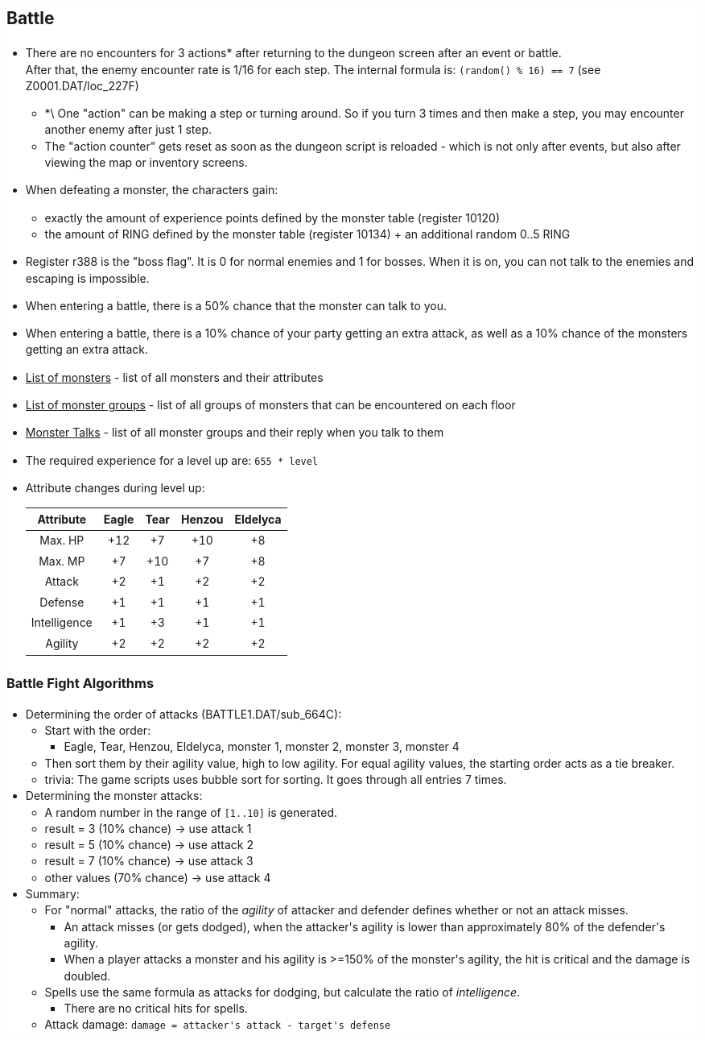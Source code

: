 ## Battle

- There are no encounters for 3 actions\* after returning to the dungeon screen after an event or battle.  
  After that, the enemy encounter rate is 1/16 for each step.
  The internal formula is: `(random() % 16) == 7` (see Z0001.DAT/loc\_227F)
  - *\ One "action" can be making a step or turning around. So if you turn 3 times and then make a step, you may encounter another enemy after just 1 step.
  - The "action counter" gets reset as soon as the dungeon script is reloaded - which is not only after events, but also after viewing the map or inventory screens.
- When defeating a monster, the characters gain:
  - exactly the amount of experience points defined by the monster table (register 10120)
  - the amount of RING defined by the monster table (register 10134) + an additional random 0..5 RING
- Register r388 is the "boss flag". It is 0 for normal enemies and 1 for bosses.
  When it is on, you can not talk to the enemies and escaping is impossible.
- When entering a battle, there is a 50% chance that the monster can talk to you.
- When entering a battle, there is a 10% chance of your party getting an extra attack, as well as a 10% chance of the monsters getting an extra attack.
- [List of monsters](Monsters.tsv) - list of all monsters and their attributes
- [List of monster groups](MonsterGroups.tsv) - list of all groups of monsters that can be encountered on each floor
- [Monster Talks](MonsterTalk.md) - list of all monster groups and their reply when you talk to them
- The required experience for a level up are: `655 * level`
- Attribute changes during level up:

  | Attribute     | Eagle | Tear  | Henzou | Eldelyca |
  |:-------------:|:-----:|:-----:|:-----:|:---------:|
  |    Max. HP    |  +12  |   +7  |  +10  |     +8    |
  |    Max. MP    |   +7  |  +10  |   +7  |     +8    |
  |    Attack     |   +2  |   +1  |   +2  |     +2    |
  |    Defense    |   +1  |   +1  |   +1  |     +1    |
  | Intelligence  |   +1  |   +3  |   +1  |     +1    |
  |    Agility    |   +2  |   +2  |   +2  |     +2    |

### Battle Fight Algorithms

- Determining the order of attacks (BATTLE1.DAT/sub\_664C):
  - Start with the order:
    - Eagle, Tear, Henzou, Eldelyca, monster 1, monster 2, monster 3, monster 4
  - Then sort them by their agility value, high to low agility. For equal agility values, the starting order acts as a tie breaker.
  - trivia: The game scripts uses bubble sort for sorting. It goes through all entries 7 times.
- Determining the monster attacks:
  - A random number in the range of `[1..10]` is generated.
  - result = 3 (10% chance) → use attack 1
  - result = 5 (10% chance) → use attack 2
  - result = 7 (10% chance) → use attack 3
  - other values (70% chance) → use attack 4
- Summary:
  - For "normal" attacks, the ratio of the *agility* of attacker and defender defines whether or not an attack misses.
    - An attack misses (or gets dodged), when the attacker's agility is lower than approximately 80% of the defender's agility.
    - When a player attacks a monster and his agility is >=150% of the monster's agility, the hit is critical and the damage is doubled.
  - Spells use the same formula as attacks for dodging, but calculate the ratio of *intelligence*.
    - There are no critical hits for spells.
  - Attack damage: `damage = attacker's attack - target's defense`